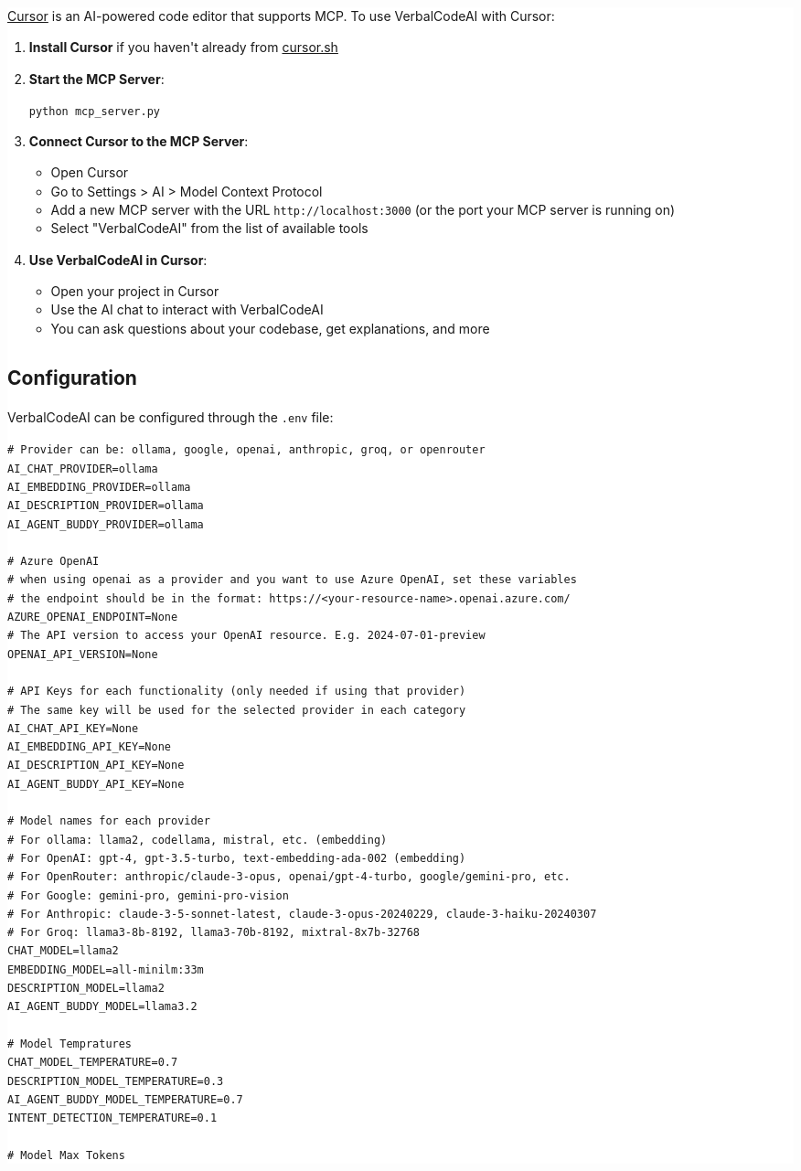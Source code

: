 [Cursor](https://cursor.sh/) is an AI-powered code editor that supports MCP. To use VerbalCodeAI with Cursor:

1. **Install Cursor** if you haven't already from [cursor.sh](https://cursor.sh/)

2. **Start the MCP Server**:
   ```bash
   python mcp_server.py
   ```

3. **Connect Cursor to the MCP Server**:
   - Open Cursor
   - Go to Settings > AI > Model Context Protocol
   - Add a new MCP server with the URL `http://localhost:3000` (or the port your MCP server is running on)
   - Select "VerbalCodeAI" from the list of available tools

4. **Use VerbalCodeAI in Cursor**:
   - Open your project in Cursor
   - Use the AI chat to interact with VerbalCodeAI
   - You can ask questions about your codebase, get explanations, and more

## Configuration

VerbalCodeAI can be configured through the `.env` file:

```
# Provider can be: ollama, google, openai, anthropic, groq, or openrouter
AI_CHAT_PROVIDER=ollama
AI_EMBEDDING_PROVIDER=ollama
AI_DESCRIPTION_PROVIDER=ollama
AI_AGENT_BUDDY_PROVIDER=ollama

# Azure OpenAI
# when using openai as a provider and you want to use Azure OpenAI, set these variables
# the endpoint should be in the format: https://<your-resource-name>.openai.azure.com/
AZURE_OPENAI_ENDPOINT=None
# The API version to access your OpenAI resource. E.g. 2024-07-01-preview
OPENAI_API_VERSION=None

# API Keys for each functionality (only needed if using that provider)
# The same key will be used for the selected provider in each category
AI_CHAT_API_KEY=None
AI_EMBEDDING_API_KEY=None
AI_DESCRIPTION_API_KEY=None
AI_AGENT_BUDDY_API_KEY=None

# Model names for each provider
# For ollama: llama2, codellama, mistral, etc. (embedding)
# For OpenAI: gpt-4, gpt-3.5-turbo, text-embedding-ada-002 (embedding)
# For OpenRouter: anthropic/claude-3-opus, openai/gpt-4-turbo, google/gemini-pro, etc.
# For Google: gemini-pro, gemini-pro-vision
# For Anthropic: claude-3-5-sonnet-latest, claude-3-opus-20240229, claude-3-haiku-20240307
# For Groq: llama3-8b-8192, llama3-70b-8192, mixtral-8x7b-32768
CHAT_MODEL=llama2
EMBEDDING_MODEL=all-minilm:33m
DESCRIPTION_MODEL=llama2
AI_AGENT_BUDDY_MODEL=llama3.2

# Model Tempratures
CHAT_MODEL_TEMPERATURE=0.7
DESCRIPTION_MODEL_TEMPERATURE=0.3
AI_AGENT_BUDDY_MODEL_TEMPERATURE=0.7
INTENT_DETECTION_TEMPERATURE=0.1

# Model Max Tokens
```